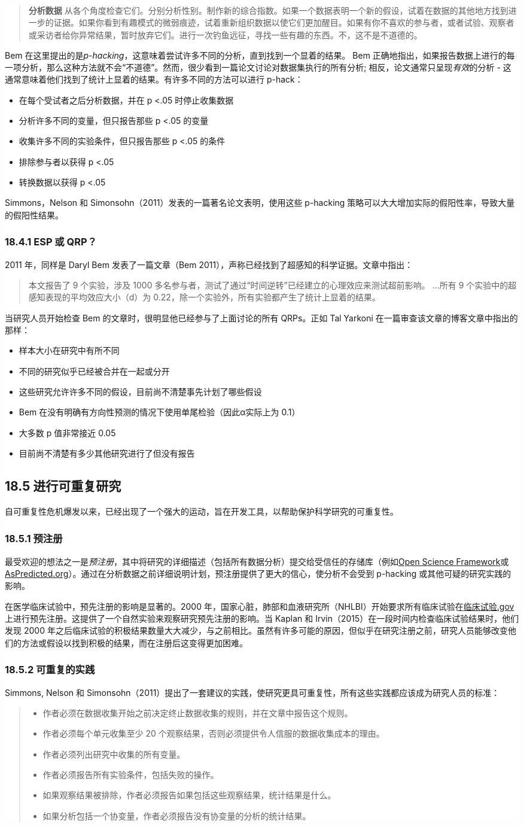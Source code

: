 > **分析数据** 从各个角度检查它们。分别分析性别。制作新的综合指数。如果一个数据表明一个新的假设，试着在数据的其他地方找到进一步的证据。如果你看到有趣模式的微弱痕迹，试着重新组织数据以使它们更加醒目。如果有你不喜欢的参与者，或者试验、观察者或采访者给你异常结果，暂时放弃它们。进行一次钓鱼远征，寻找一些有趣的东西。不，这不是不道德的。

Bem 在这里提出的是*p-hacking*，这意味着尝试许多不同的分析，直到找到一个显着的结果。 Bem 正确地指出，如果报告数据上进行的每一项分析，那么这种方法就不会“不道德”。然而，很少看到一篇论文讨论对数据集执行的所有分析; 相反，论文通常只呈现*有效*的分析 - 这通常意味着他们找到了统计上显着的结果。有许多不同的方法可以进行 p-hack：

+   在每个受试者之后分析数据，并在 p <.05 时停止收集数据

+   分析许多不同的变量，但只报告那些 p <.05 的变量

+   收集许多不同的实验条件，但只报告那些 p <.05 的条件

+   排除参与者以获得 p <.05

+   转换数据以获得 p <.05

Simmons，Nelson 和 Simonsohn（2011）发表的一篇著名论文表明，使用这些 p-hacking 策略可以大大增加实际的假阳性率，导致大量的假阳性结果。

### 18.4.1 ESP 或 QRP？

2011 年，同样是 Daryl Bem 发表了一篇文章（Bem 2011），声称已经找到了超感知的科学证据。文章中指出：

> 本文报告了 9 个实验，涉及 1000 多名参与者，测试了通过“时间逆转”已经建立的心理效应来测试超前影响。 …所有 9 个实验中的超感知表现的平均效应大小（d）为 0.22，除一个实验外，所有实验都产生了统计上显着的结果。

当研究人员开始检查 Bem 的文章时，很明显他已经参与了上面讨论的所有 QRPs。正如 Tal Yarkoni 在一篇审查该文章的博客文章中指出的那样：

+   样本大小在研究中有所不同

+   不同的研究似乎已经被合并在一起或分开

+   这些研究允许许多不同的假设，目前尚不清楚事先计划了哪些假设

+   Bem 在没有明确有方向性预测的情况下使用单尾检验（因此α实际上为 0.1）

+   大多数 p 值非常接近 0.05

+   目前尚不清楚有多少其他研究进行了但没有报告

## 18.5 进行可重复研究

自可重复性危机爆发以来，已经出现了一个强大的运动，旨在开发工具，以帮助保护科学研究的可重复性。

### 18.5.1 预注册

最受欢迎的想法之一是*预注册*，其中将研究的详细描述（包括所有数据分析）提交给受信任的存储库（例如[Open Science Framework](http://osf.io)或[AsPredicted.org](http://aspredicted.org)）。通过在分析数据之前详细说明计划，预注册提供了更大的信心，使分析不会受到 p-hacking 或其他可疑的研究实践的影响。

在医学临床试验中，预先注册的影响是显著的。2000 年，国家心脏，肺部和血液研究所（NHLBI）开始要求所有临床试验在[临床试验.gov](http://clinicaltrials.gov)上进行预先注册。这提供了一个自然实验来观察研究预先注册的影响。当 Kaplan 和 Irvin（2015）在一段时间内检查临床试验结果时，他们发现 2000 年之后临床试验的积极结果数量大大减少，与之前相比。虽然有许多可能的原因，但似乎在研究注册之前，研究人员能够改变他们的方法或假设以找到积极的结果，而在注册后这变得更加困难。

### 18.5.2 可重复的实践

Simmons, Nelson 和 Simonsohn（2011）提出了一套建议的实践，使研究更具可重复性，所有这些实践都应该成为研究人员的标准：

> +   作者必须在数据收集开始之前决定终止数据收集的规则，并在文章中报告这个规则。
> 
> +   作者必须每个单元收集至少 20 个观察结果，否则必须提供令人信服的数据收集成本的理由。
> 
> +   作者必须列出研究中收集的所有变量。
> 
> +   作者必须报告所有实验条件，包括失败的操作。
> 
> +   如果观察结果被排除，作者必须报告如果包括这些观察结果，统计结果是什么。
> 
> +   如果分析包括一个协变量，作者必须报告没有协变量的分析的统计结果。

